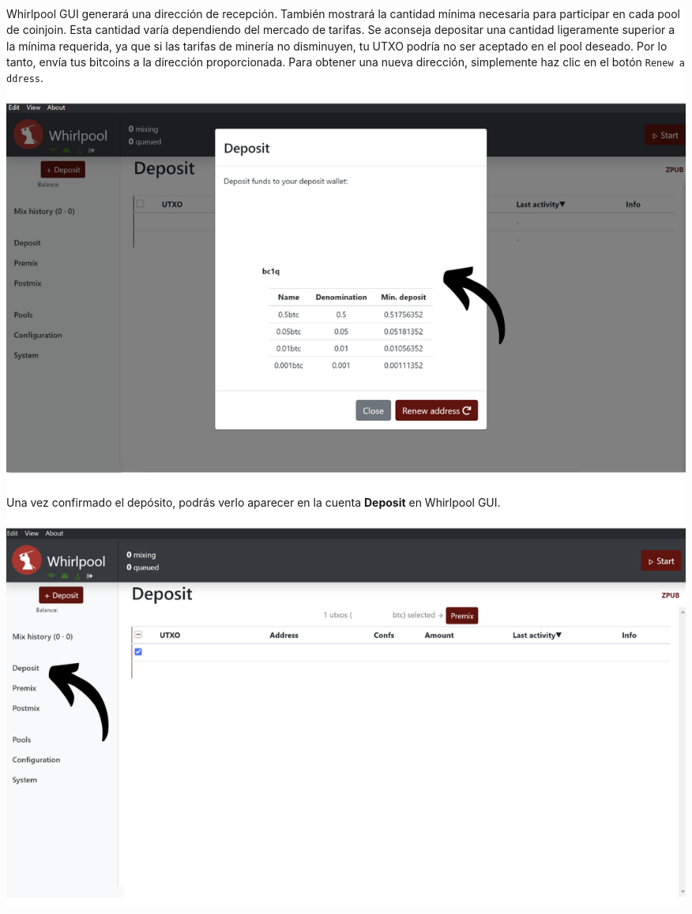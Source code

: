 Whirlpool GUI generará una dirección de recepción. También mostrará la cantidad mínima necesaria para participar en cada pool de coinjoin. Esta cantidad varía dependiendo del mercado de tarifas. Se aconseja depositar una cantidad ligeramente superior a la mínima requerida, ya que si las tarifas de minería no disminuyen, tu UTXO podría no ser aceptado en el pool deseado. Por lo tanto, envía tus bitcoins a la dirección proporcionada. Para obtener una nueva dirección, simplemente haz clic en el botón `Renew address`.

![coinjoin](assets/es/46.webp)

Una vez confirmado el depósito, podrás verlo aparecer en la cuenta **Deposit** en Whirlpool GUI.

![coinjoin](assets/es/47.webp)